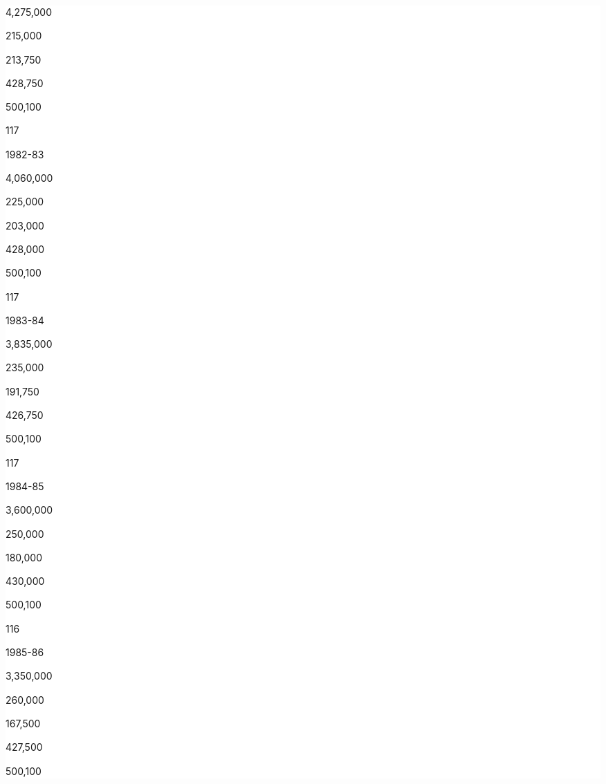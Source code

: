 4,275,000

215,000

213,750

428,750

500,100

117

1982-83

4,060,000

225,000

203,000

428,000

500,100

117

1983-84

3,835,000

235,000

191,750

426,750

500,100

117

1984-85

3,600,000

250,000

180,000

430,000

500,100

116

1985-86

3,350,000

260,000

167,500

427,500

500,100
